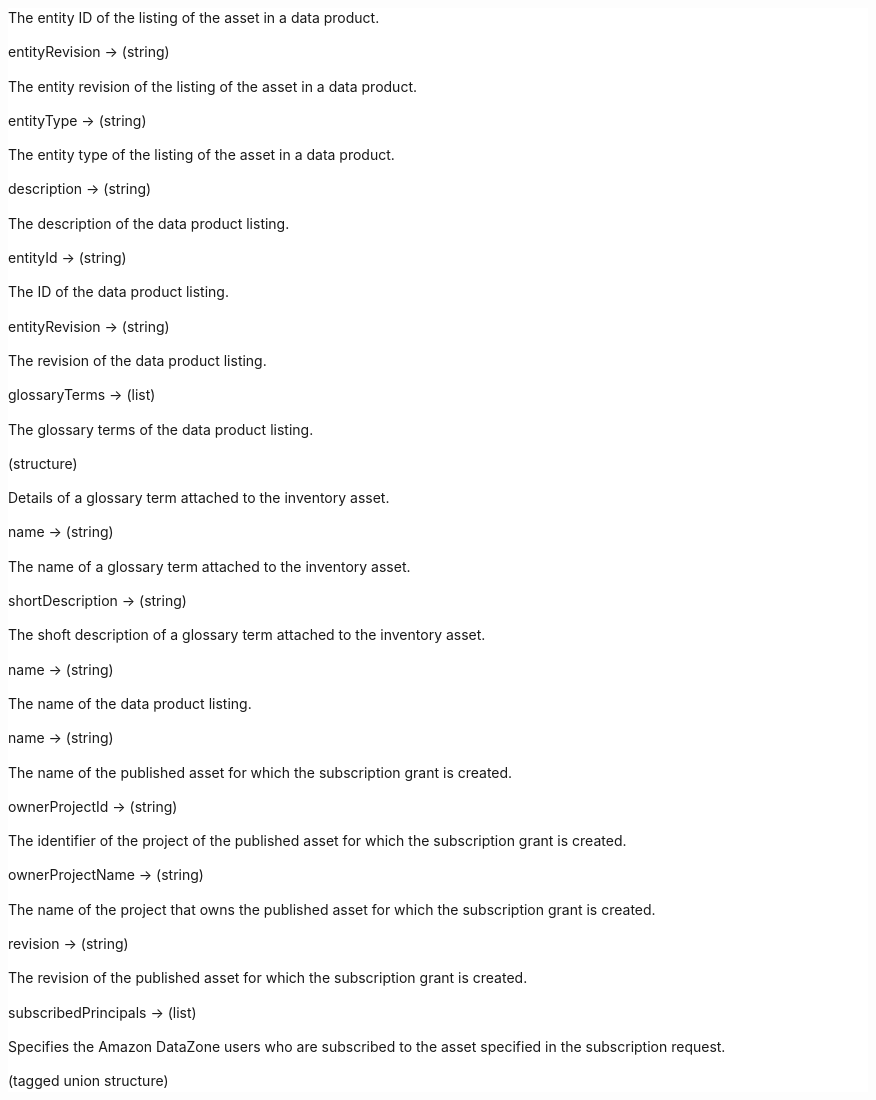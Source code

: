 The entity ID of the listing of the asset in a data product.

entityRevision -> (string)

The entity revision of the listing of the asset in a data product.

entityType -> (string)

The entity type of the listing of the asset in a data product.

description -> (string)

The description of the data product listing.

entityId -> (string)

The ID of the data product listing.

entityRevision -> (string)

The revision of the data product listing.

glossaryTerms -> (list)

The glossary terms of the data product listing.

(structure)

Details of a glossary term attached to the inventory asset.

name -> (string)

The name of a glossary term attached to the inventory asset.

shortDescription -> (string)

The shoft description of a glossary term attached to the inventory asset.

name -> (string)

The name of the data product listing.

name -> (string)

The name of the published asset for which the subscription grant is created.

ownerProjectId -> (string)

The identifier of the project of the published asset for which the subscription grant is created.

ownerProjectName -> (string)

The name of the project that owns the published asset for which the subscription grant is created.

revision -> (string)

The revision of the published asset for which the subscription grant is created.

subscribedPrincipals -> (list)

Specifies the Amazon DataZone users who are subscribed to the asset specified in the subscription request.

(tagged union structure)
